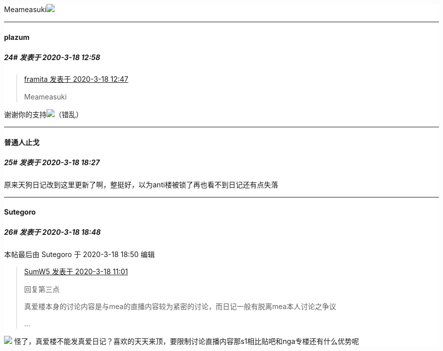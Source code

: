 


Meameasuki<img src="https://static.saraba1st.com/image/smiley/face2017/072.png" referrerpolicy="no-referrer">







-----

####  plazum  
##### 24#       发表于 2020-3-18 12:58



<blockquote><a href="httphttps://bbs.saraba1st.com/2b/forum.php?mod=redirect&amp;goto=findpost&amp;pid=46784448&amp;ptid=1919461" target="_blank">framita 发表于 2020-3-18 12:47</a>

Meameasuki</blockquote>
谢谢你的支持<img src="https://static.saraba1st.com/image/smiley/face2017/075.png" referrerpolicy="no-referrer">（错乱）







-----

####  普通人止戈  
##### 25#       发表于 2020-3-18 18:27




原来天狗日记改到这里更新了啊，整挺好，以为anti楼被锁了再也看不到日记还有点失落







-----

####  Sutegoro  
##### 26#       发表于 2020-3-18 18:48



 本帖最后由 Sutegoro 于 2020-3-18 18:50 编辑 
<blockquote><a href="httphttps://bbs.saraba1st.com/2b/forum.php?mod=redirect&amp;goto=findpost&amp;pid=46782746&amp;ptid=1919461" target="_blank">SumW5 发表于 2020-3-18 11:01</a>

回复第三点

真爱楼本身的讨论内容是与mea的直播内容较为紧密的讨论，而日记一般有脱离mea本人讨论之争议

 ...</blockquote>
<img src="https://static.saraba1st.com/image/smiley/face2017/245.png" referrerpolicy="no-referrer"> 怪了，真爱楼不能发真爱日记？喜欢的天天来顶，要限制讨论直播内容那s1相比贴吧和nga专楼还有什么优势呢



